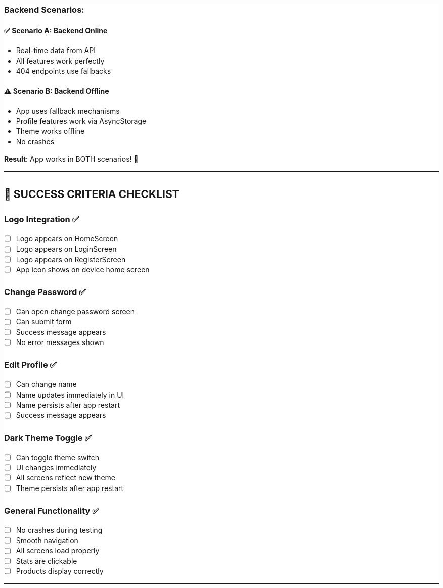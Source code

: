 ### Backend Scenarios:

#### ✅ Scenario A: Backend Online
- Real-time data from API
- All features work perfectly
- 404 endpoints use fallbacks

#### ⚠️ Scenario B: Backend Offline
- App uses fallback mechanisms
- Profile features work via AsyncStorage
- Theme works offline
- No crashes

**Result**: App works in BOTH scenarios! 🎉

---

## 📝 SUCCESS CRITERIA CHECKLIST

### Logo Integration ✅
- [ ] Logo appears on HomeScreen
- [ ] Logo appears on LoginScreen
- [ ] Logo appears on RegisterScreen
- [ ] App icon shows on device home screen

### Change Password ✅
- [ ] Can open change password screen
- [ ] Can submit form
- [ ] Success message appears
- [ ] No error messages shown

### Edit Profile ✅
- [ ] Can change name
- [ ] Name updates immediately in UI
- [ ] Name persists after app restart
- [ ] Success message appears

### Dark Theme Toggle ✅
- [ ] Can toggle theme switch
- [ ] UI changes immediately
- [ ] All screens reflect new theme
- [ ] Theme persists after app restart

### General Functionality ✅
- [ ] No crashes during testing
- [ ] Smooth navigation
- [ ] All screens load properly
- [ ] Stats are clickable
- [ ] Products display correctly

---